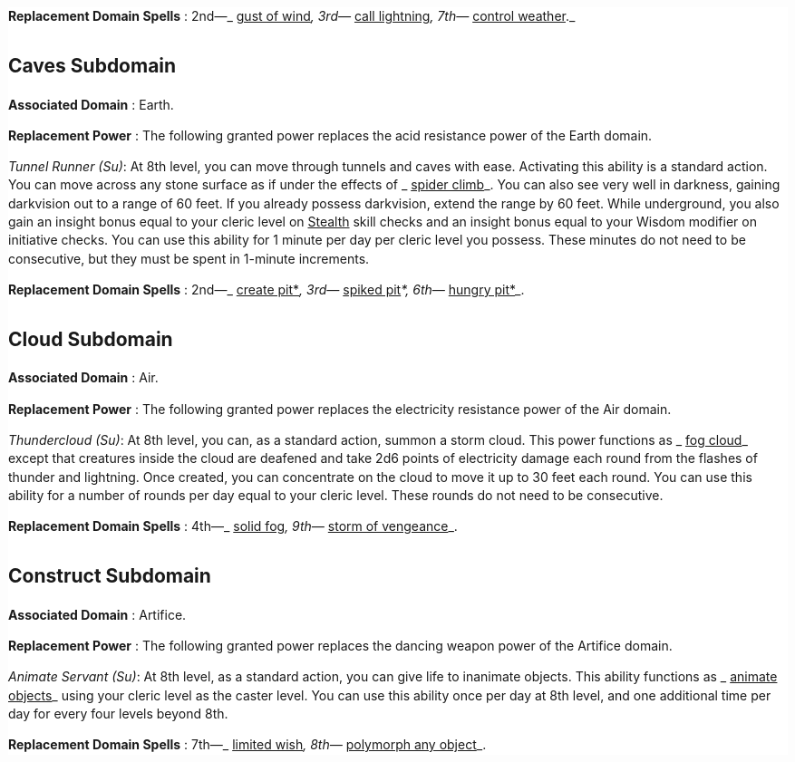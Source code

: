 **Replacement Domain Spells** : 2nd—_ [gust of wind](../../spells/gustOfWind.md#_gust-of-wind)_, 3rd—_ [call lightning](../../spells/callLightning.md#_call-lightning)_, 7th—_ [control weather](../../spells/controlWeather.md#_control-weather)._

## Caves Subdomain

**Associated Domain** : Earth.

**Replacement Power** : The following granted power replaces the acid resistance power of the Earth domain.

_Tunnel Runner (Su)_: At 8th level, you can move through tunnels and caves with ease. Activating this ability is a standard action. You can move across any stone surface as if under the effects of _ [spider climb](../../spells/spiderClimb.md#_spider-climb)_. You can also see very well in darkness, gaining darkvision out to a range of 60 feet. If you already possess darkvision, extend the range by 60 feet. While underground, you also gain an insight bonus equal to your cleric level on [Stealth](../../skills/stealth.md#_stealth) skill checks and an insight bonus equal to your Wisdom modifier on initiative checks. You can use this ability for 1 minute per day per cleric level you possess. These minutes do not need to be consecutive, but they must be spent in 1-minute increments.

**Replacement Domain Spells** : 2nd—_ [create pit\*](../spells/createPit.md#_create-pit-)_, 3rd—_ [spiked pit](../spells/spikedPit.md#_spiked-pit)_\*, 6th—_ [hungry pit\*](../spells/hungryPit.md#_hungry-pit-)_.

## Cloud Subdomain

**Associated Domain** : Air.

**Replacement Power** : The following granted power replaces the electricity resistance power of the Air domain.

_Thundercloud (Su)_: At 8th level, you can, as a standard action, summon a storm cloud. This power functions as _ [fog cloud](../../spells/fogCloud.md)_ except that creatures inside the cloud are deafened and take 2d6 points of electricity damage each round from the flashes of thunder and lightning. Once created, you can concentrate on the cloud to move it up to 30 feet each round. You can use this ability for a number of rounds per day equal to your cleric level. These rounds do not need to be consecutive.

**Replacement Domain Spells** : 4th—_ [solid fog](../../spells/solidFog.md#_solid-fog)_, 9th—_ [storm of vengeance](../../spells/stormOfVengeance.md#_storm-of-vengeance)_.

## Construct Subdomain

**Associated Domain** : Artifice.

**Replacement Power** : The following granted power replaces the dancing weapon power of the Artifice domain.

_Animate Servant (Su)_: At 8th level, as a standard action, you can give life to inanimate objects. This ability functions as _ [animate objects](../../spells/animateObjects.md#_animate-objects)_ using your cleric level as the caster level. You can use this ability once per day at 8th level, and one additional time per day for every four levels beyond 8th.

**Replacement Domain Spells** : 7th—_ [limited wish](../../spells/limitedWish.md#_limited-wish)_, 8th—_ [polymorph any object](../../spells/polymorphAnyObject.md#_polymorph-any-object)_.
